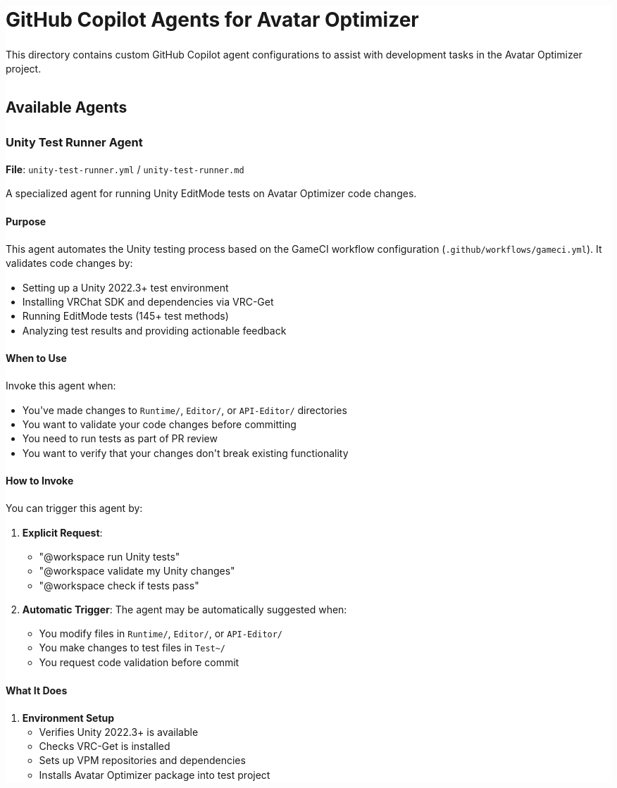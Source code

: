 # GitHub Copilot Agents for Avatar Optimizer

This directory contains custom GitHub Copilot agent configurations to assist with development tasks in the Avatar Optimizer project.

## Available Agents

### Unity Test Runner Agent

**File**: `unity-test-runner.yml` / `unity-test-runner.md`

A specialized agent for running Unity EditMode tests on Avatar Optimizer code changes.

#### Purpose

This agent automates the Unity testing process based on the GameCI workflow configuration (`.github/workflows/gameci.yml`). It validates code changes by:

- Setting up a Unity 2022.3+ test environment
- Installing VRChat SDK and dependencies via VRC-Get
- Running EditMode tests (145+ test methods)
- Analyzing test results and providing actionable feedback

#### When to Use

Invoke this agent when:

- You've made changes to `Runtime/`, `Editor/`, or `API-Editor/` directories
- You want to validate your code changes before committing
- You need to run tests as part of PR review
- You want to verify that your changes don't break existing functionality

#### How to Invoke

You can trigger this agent by:

1. **Explicit Request**: 
   - "@workspace run Unity tests"
   - "@workspace validate my Unity changes"
   - "@workspace check if tests pass"

2. **Automatic Trigger**: The agent may be automatically suggested when:
   - You modify files in `Runtime/`, `Editor/`, or `API-Editor/`
   - You make changes to test files in `Test~/`
   - You request code validation before commit

#### What It Does

1. **Environment Setup**
   - Verifies Unity 2022.3+ is available
   - Checks VRC-Get is installed
   - Sets up VPM repositories and dependencies
   - Installs Avatar Optimizer package into test project
